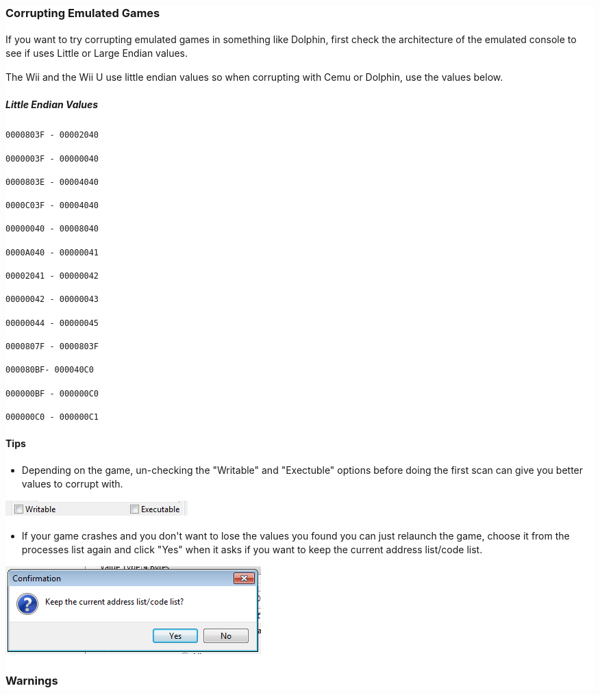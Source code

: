 ### Corrupting Emulated Games

If you want to try corrupting emulated games in something like Dolphin, first check the architecture of the emulated console to see if uses Little or Large Endian values.

The Wii and the Wii U use little endian values so when corrupting with Cemu or Dolphin, use the values below.

##### Little Endian Values

`0000803F - 00002040`

`0000003F - 00000040`

`0000803E - 00004040`

`0000C03F - 00004040`

`00000040 - 00008040`

`0000A040 - 00000041`

`00002041 - 00000042`

`00000042 - 00000043`

`00000044 - 00000045`

`0000807F - 0000803F`

`000080BF- 000040C0`

`000000BF - 000000C0`

`000000C0 - 000000C1`

#### Tips

* Depending on the game, un-checking the "Writable" and "Exectuble" options before doing the first scan can give you better values to corrupt with.

![](/assets/exec-write.png)

* If your game crashes and you don't want to lose the values you found you can just relaunch the game, choose it from the processes list again and click "Yes" when it asks if you want to keep the current address list/code list.

![](/assets/cheat-engine/keep-values.png)

### Warnings
